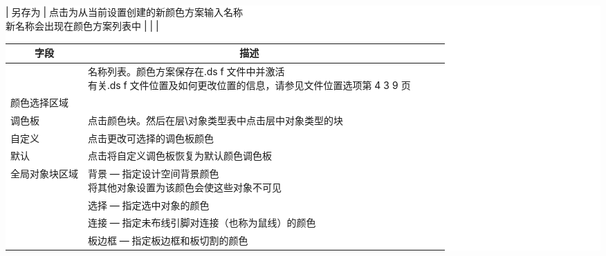 | 另存为             | 点击为从当前设置创建的新颜色方案输入名称<br>新名称会出现在颜色方案列表中                                              |  |  |

| 字段                        | 描述                                                                                                                                                                                                                                                                                                                                                                                                                                                                                             |  |  |  |
|------------------------------|-------------------------------------------------------------------------------------------------------------------------------------------------------------------------------------------------------------------------------------------------------------------------------------------------------------------------------------------------------------------------------------------------------------------------------------------------------------------------------------------------|--|--|--|
|                              | 名称列表。颜色方案保存在.ds f 文件中并激活<br>有关.ds f 文件位置及如何更改位置的信息，请参见文件位置选项第 4 3 9 页                                                                                                                                                                                                                                                                                                                                                                                     |  |  |  |
| 颜色选择区域                 |                                                                                                                                                                                                                                                                                                                                                                                                                                                                                                 |  |  |  |
| 调色板                       | 点击颜色块。然后在层\对象类型表中点击层中对象类型的块                                                                                                                                                                                                                                                                                                                                                                                                                                           |  |  |  |
| 自定义                       | 点击更改可选择的调色板颜色                                                                                                                                                                                                                                                                                                                                                                                                                                                                      |  |  |  |
| 默认                         | 点击将自定义调色板恢复为默认颜色调色板                                                                                                                                                                                                                                                                                                                                                                                                                                                          |  |  |  |
| 全局对象块区域               | 背景 — 指定设计空间背景颜色<br>将其他对象设置为该颜色会使这些对象不可见                                                                                                                                                                                                                                                                                                                                                                                                                         |  |  |  |
|                              | 选择 — 指定选中对象的颜色                                                                                                                                                                                                                                                                                                                                                                                                                                                                       |  |  |  |
|                              | 连接 — 指定未布线引脚对连接（也称为鼠线）的颜色                                                                                                                                                                                                                                                                                                                                                                                                                                                 |  |  |  |
|                              | 板边框 — 指定板边框和板切割的颜色                                                                                                                                                                                                                                                                                                                                                                                                                                                               |  |  |  |